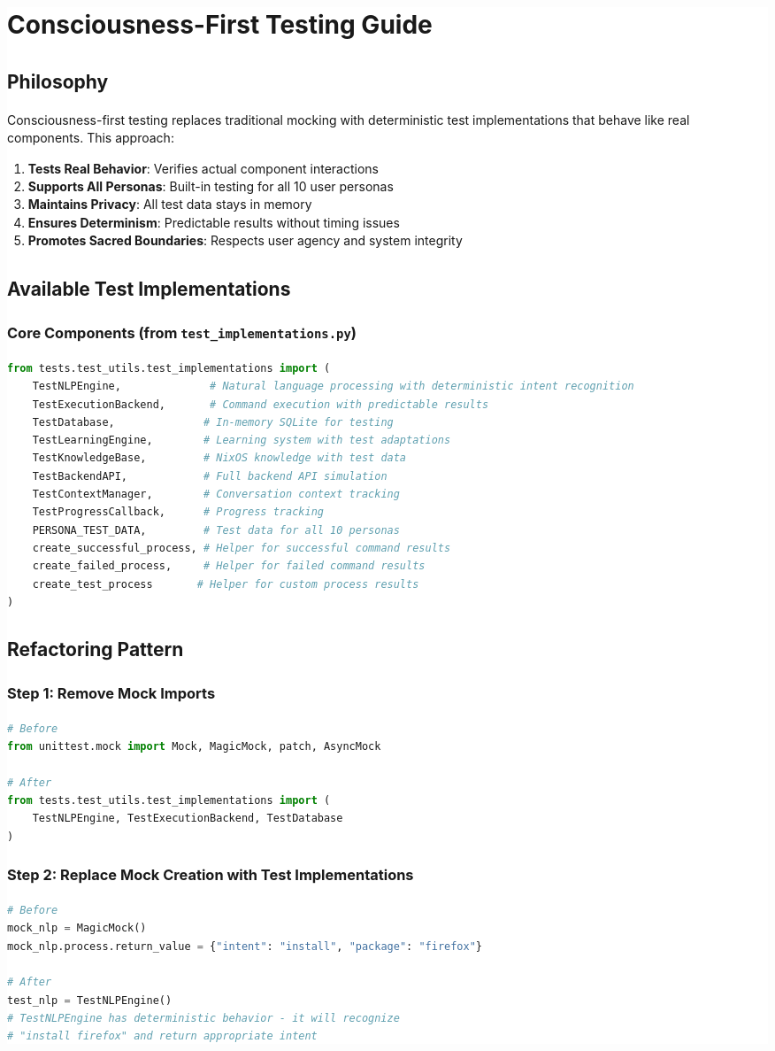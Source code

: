 # Consciousness-First Testing Guide

## Philosophy

Consciousness-first testing replaces traditional mocking with deterministic test implementations that behave like real components. This approach:

1. **Tests Real Behavior**: Verifies actual component interactions
2. **Supports All Personas**: Built-in testing for all 10 user personas
3. **Maintains Privacy**: All test data stays in memory
4. **Ensures Determinism**: Predictable results without timing issues
5. **Promotes Sacred Boundaries**: Respects user agency and system integrity

## Available Test Implementations

### Core Components (from `test_implementations.py`)

```python
from tests.test_utils.test_implementations import (
    TestNLPEngine,              # Natural language processing with deterministic intent recognition
    TestExecutionBackend,       # Command execution with predictable results
    TestDatabase,              # In-memory SQLite for testing
    TestLearningEngine,        # Learning system with test adaptations
    TestKnowledgeBase,         # NixOS knowledge with test data
    TestBackendAPI,            # Full backend API simulation
    TestContextManager,        # Conversation context tracking
    TestProgressCallback,      # Progress tracking
    PERSONA_TEST_DATA,         # Test data for all 10 personas
    create_successful_process, # Helper for successful command results
    create_failed_process,     # Helper for failed command results
    create_test_process       # Helper for custom process results
)
```

## Refactoring Pattern

### Step 1: Remove Mock Imports
```python
# Before
from unittest.mock import Mock, MagicMock, patch, AsyncMock

# After
from tests.test_utils.test_implementations import (
    TestNLPEngine, TestExecutionBackend, TestDatabase
)
```

### Step 2: Replace Mock Creation with Test Implementations
```python
# Before
mock_nlp = MagicMock()
mock_nlp.process.return_value = {"intent": "install", "package": "firefox"}

# After
test_nlp = TestNLPEngine()
# TestNLPEngine has deterministic behavior - it will recognize 
# "install firefox" and return appropriate intent
```
